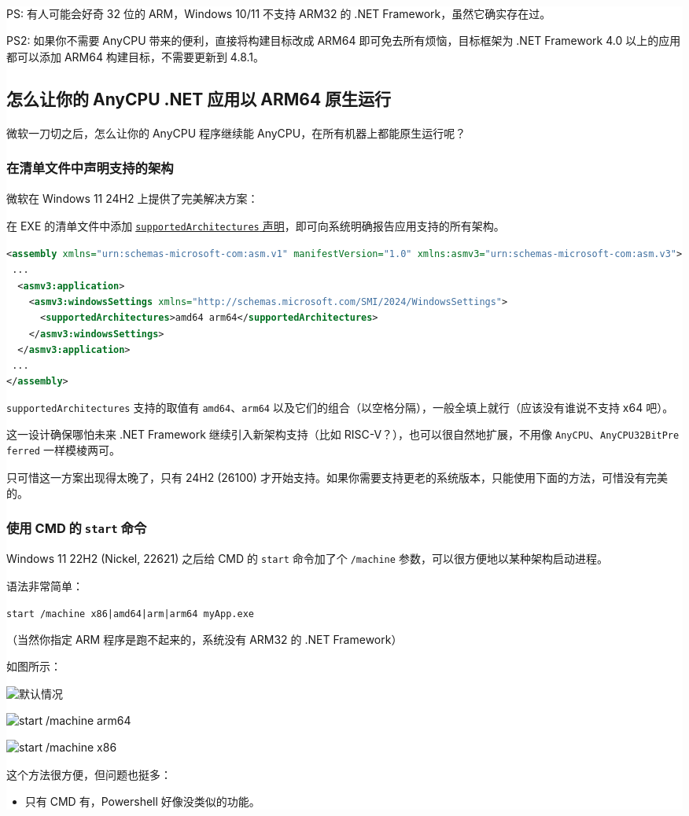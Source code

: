 PS: 有人可能会好奇 32 位的 ARM，Windows 10/11 不支持 ARM32 的 .NET Framework，虽然它确实存在过。

PS2: 如果你不需要 AnyCPU 带来的便利，直接将构建目标改成 ARM64 即可免去所有烦恼，目标框架为 .NET Framework 4.0 以上的应用都可以添加 ARM64 构建目标，不需要更新到 4.8.1。

## 怎么让你的 AnyCPU .NET 应用以 ARM64 原生运行

微软一刀切之后，怎么让你的 AnyCPU 程序继续能 AnyCPU，在所有机器上都能原生运行呢？

### 在清单文件中声明支持的架构

微软在 Windows 11 24H2 上提供了完美解决方案：

在 EXE 的清单文件中添加 [`supportedArchitectures` 声明](https://learn.microsoft.com/zh-cn/windows/win32/sbscs/application-manifests#supportedarchitectures)，即可向系统明确报告应用支持的所有架构。

```xml
<assembly xmlns="urn:schemas-microsoft-com:asm.v1" manifestVersion="1.0" xmlns:asmv3="urn:schemas-microsoft-com:asm.v3">
 ...
  <asmv3:application>
    <asmv3:windowsSettings xmlns="http://schemas.microsoft.com/SMI/2024/WindowsSettings">
      <supportedArchitectures>amd64 arm64</supportedArchitectures>
    </asmv3:windowsSettings>
  </asmv3:application>
 ...
</assembly>
```

`supportedArchitectures` 支持的取值有 `amd64`、`arm64` 以及它们的组合（以空格分隔），一般全填上就行（应该没有谁说不支持 x64 吧）。

这一设计确保哪怕未来 .NET Framework 继续引入新架构支持（比如 RISC-V？），也可以很自然地扩展，不用像 `AnyCPU`、`AnyCPU32BitPreferred` 一样模棱两可。

只可惜这一方案出现得太晚了，只有 24H2 (26100) 才开始支持。如果你需要支持更老的系统版本，只能使用下面的方法，可惜没有完美的。

### 使用 CMD 的 `start` 命令

Windows 11 22H2 (Nickel, 22621) 之后给 CMD 的 `start` 命令加了个 `/machine` 参数，可以很方便地以某种架构启动进程。

语法非常简单：

`start /machine x86|amd64|arm|arm64 myApp.exe`

（当然你指定 ARM 程序是跑不起来的，系统没有 ARM32 的 .NET Framework）

如图所示：

![默认情况](start-default.png)

![start /machine arm64](start-arm64.png)

![start /machine x86](start-x86.png)

这个方法很方便，但问题也挺多：

- 只有 CMD 有，Powershell 好像没类似的功能。
